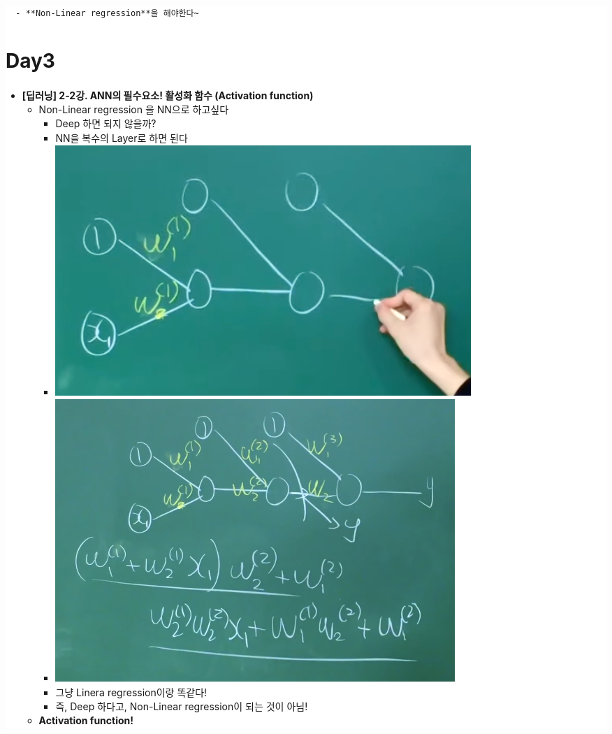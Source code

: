       - **Non-Linear regression**을 해야한다~
# Day3
- **[딥러닝] 2-2강. ANN의 필수요소! 활성화 함수 (Activation function)**
  - Non-Linear regression 을 NN으로 하고싶다
    - Deep 하면 되지 않을까?
    - NN을 복수의 Layer로 하면 된다
    - ![](./asset/2022-07-19-18-58-02.png)
    - ![](./asset/2022-07-19-19-01-24.png)
    - 그냥 Linera regression이랑 똑같다!
    - 즉, Deep 하다고, Non-Linear regression이 되는 것이 아님!
  - **Activation function!**